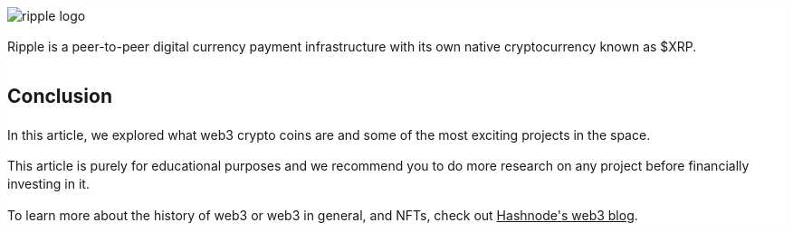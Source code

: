 ![ripple logo](https://cdn.hashnode.com/res/hashnode/image/upload/v1645773914056/Rc7eTR2yL.jpeg)

Ripple is a peer-to-peer digital currency payment infrastructure with its own native cryptocurrency known as $XRP.

## Conclusion

In this article, we explored what web3 crypto coins are and some of the most exciting projects in the space.

This article is purely for educational purposes and we recommend you to do more research on any project before financially investing in it.

To learn more about the history of web3 or web3 in general, and NFTs, check out [Hashnode's web3 blog](https://web3.hashnode.com/).




